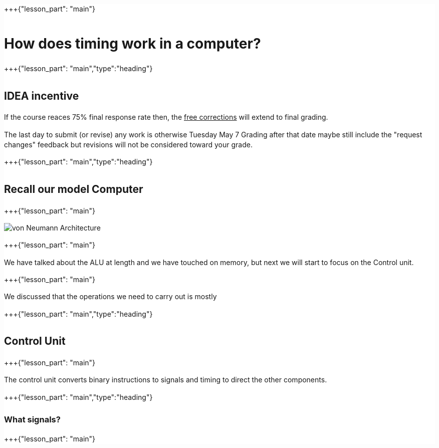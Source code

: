 
+++{"lesson_part": "main"}
# How does timing work in a computer?



+++{"lesson_part": "main","type":"heading"}


## IDEA incentive

If the course reaces 75% final response rate then, the [free corrections](https://introcompsys.github.io/fall2023/syllabus/grading.html#free-corrections) will extend to final grading. 

The last day to submit (or revise) any work is otherwise Tuesday May 7 Grading after that date maybe still include the "request changes" feedback but revisions will not be considered toward your grade. 



+++{"lesson_part": "main","type":"heading"}

## Recall our model Computer


+++{"lesson_part": "main"}

![von Neumann Architecture](https://upload.wikimedia.org/wikipedia/commons/thumb/e/e5/Von_Neumann_Architecture.svg/2560px-Von_Neumann_Architecture.svg.png)


+++{"lesson_part": "main"}

We have talked about the ALU at length and we have touched on memory, but next we will start to focus on the Control unit.



+++{"lesson_part": "main"}

We discussed that the operations we need to carry out is mostly


+++{"lesson_part": "main","type":"heading"}


## Control Unit



+++{"lesson_part": "main"}

The control unit converts binary instructions to signals and timing to direct the other components.




+++{"lesson_part": "main","type":"heading"}

###  What signals?


+++{"lesson_part": "main"}
